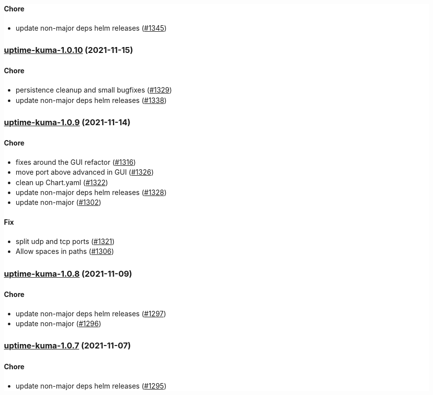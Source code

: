 #### Chore

* update non-major deps helm releases ([#1345](https://github.com/truecharts/apps/issues/1345))



<a name="uptime-kuma-1.0.10"></a>
### [uptime-kuma-1.0.10](https://github.com/truecharts/apps/compare/uptime-kuma-1.0.9...uptime-kuma-1.0.10) (2021-11-15)

#### Chore

* persistence cleanup and small bugfixes ([#1329](https://github.com/truecharts/apps/issues/1329))
* update non-major deps helm releases ([#1338](https://github.com/truecharts/apps/issues/1338))



<a name="uptime-kuma-1.0.9"></a>
### [uptime-kuma-1.0.9](https://github.com/truecharts/apps/compare/uptime-kuma-1.0.8...uptime-kuma-1.0.9) (2021-11-14)

#### Chore

* fixes around the GUI refactor ([#1316](https://github.com/truecharts/apps/issues/1316))
* move port above advanced in GUI ([#1326](https://github.com/truecharts/apps/issues/1326))
* clean up Chart.yaml ([#1322](https://github.com/truecharts/apps/issues/1322))
* update non-major deps helm releases ([#1328](https://github.com/truecharts/apps/issues/1328))
* update non-major ([#1302](https://github.com/truecharts/apps/issues/1302))

#### Fix

* split udp and tcp ports ([#1321](https://github.com/truecharts/apps/issues/1321))
* Allow spaces in paths ([#1306](https://github.com/truecharts/apps/issues/1306))



<a name="uptime-kuma-1.0.8"></a>
### [uptime-kuma-1.0.8](https://github.com/truecharts/apps/compare/uptime-kuma-1.0.7...uptime-kuma-1.0.8) (2021-11-09)

#### Chore

* update non-major deps helm releases ([#1297](https://github.com/truecharts/apps/issues/1297))
* update non-major ([#1296](https://github.com/truecharts/apps/issues/1296))



<a name="uptime-kuma-1.0.7"></a>
### [uptime-kuma-1.0.7](https://github.com/truecharts/apps/compare/uptime-kuma-1.0.6...uptime-kuma-1.0.7) (2021-11-07)

#### Chore

* update non-major deps helm releases ([#1295](https://github.com/truecharts/apps/issues/1295))

